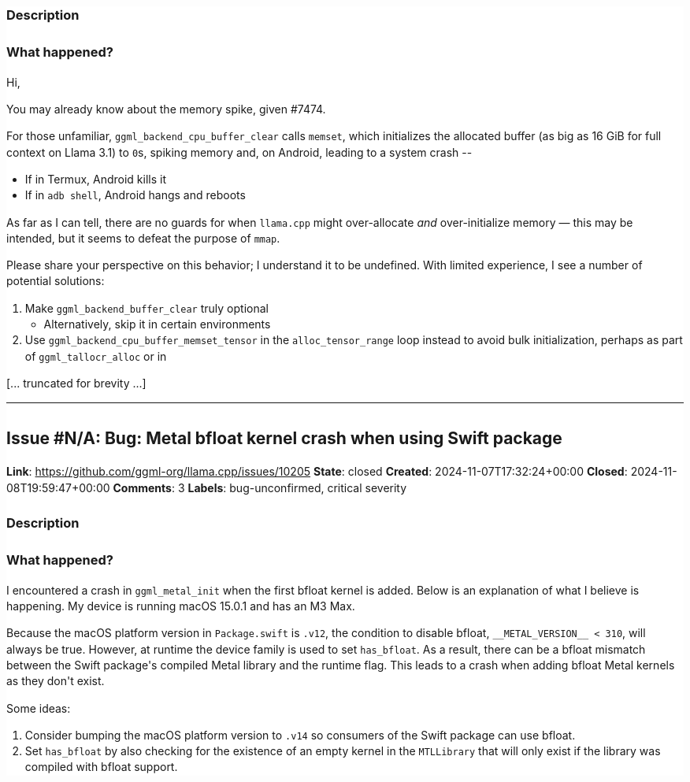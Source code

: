 ### Description

### What happened?

Hi,

You may already know about the memory spike, given #7474.

For those unfamiliar, `ggml_backend_cpu_buffer_clear` calls `memset`, which initializes the allocated buffer (as big as 16 GiB for full context on Llama 3.1) to `0`s, spiking memory and, on Android, leading to a system crash --
- If in Termux, Android kills it
- If in `adb shell`, Android hangs and reboots

As far as I can tell, there are no guards for when `llama.cpp` might over-allocate _and_ over-initialize memory — this may be intended, but it seems to defeat the purpose of `mmap`.

Please share your perspective on this behavior; I understand it to be undefined. With limited experience, I see a number of potential solutions: 
1. Make `ggml_backend_buffer_clear` truly optional
	- Alternatively, skip it in certain environments
2. Use `ggml_backend_cpu_buffer_memset_tensor` in the `alloc_tensor_range` loop instead to avoid bulk initialization, perhaps as part of `ggml_tallocr_alloc` or in 

[... truncated for brevity ...]

---

## Issue #N/A: Bug: Metal bfloat kernel crash when using Swift package

**Link**: https://github.com/ggml-org/llama.cpp/issues/10205
**State**: closed
**Created**: 2024-11-07T17:32:24+00:00
**Closed**: 2024-11-08T19:59:47+00:00
**Comments**: 3
**Labels**: bug-unconfirmed, critical severity

### Description

### What happened?

I encountered a crash in `ggml_metal_init` when the first bfloat kernel is added. Below is an explanation of what I believe is happening. My device is running macOS 15.0.1 and has an M3 Max.

Because the macOS platform version in `Package.swift` is `.v12`, the condition to disable bfloat, `__METAL_VERSION__ < 310`, will always be true. However, at runtime the device family is used to set `has_bfloat`. As a result, there can be a bfloat mismatch between the Swift package's compiled Metal library and the runtime flag. This leads to a crash when adding bfloat Metal kernels as they don't exist.

Some ideas:
1. Consider bumping the macOS platform version to `.v14` so consumers of the Swift package can use bfloat.
2. Set `has_bfloat` by also checking for the existence of an empty kernel in the `MTLLibrary` that will only exist if the library was compiled with bfloat support.
